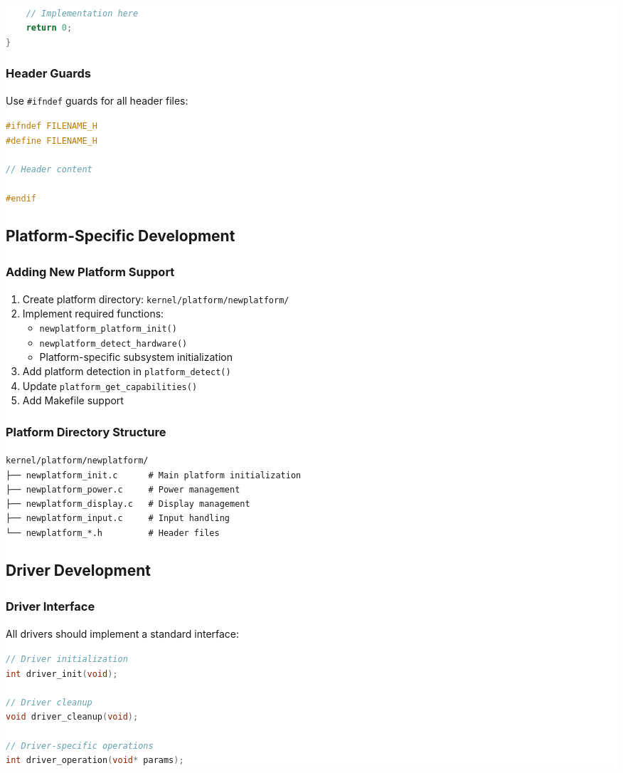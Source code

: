 ```c
    // Implementation here
    return 0;
}
```

### Header Guards
Use `#ifndef` guards for all header files:
```c
#ifndef FILENAME_H
#define FILENAME_H

// Header content

#endif
```

## Platform-Specific Development

### Adding New Platform Support
1. Create platform directory: `kernel/platform/newplatform/`
2. Implement required functions:
   - `newplatform_platform_init()`
   - `newplatform_detect_hardware()`
   - Platform-specific subsystem initialization
3. Add platform detection in `platform_detect()`
4. Update `platform_get_capabilities()`
5. Add Makefile support

### Platform Directory Structure
```
kernel/platform/newplatform/
├── newplatform_init.c      # Main platform initialization
├── newplatform_power.c     # Power management
├── newplatform_display.c   # Display management
├── newplatform_input.c     # Input handling
└── newplatform_*.h         # Header files
```

## Driver Development

### Driver Interface
All drivers should implement a standard interface:
```c
// Driver initialization
int driver_init(void);

// Driver cleanup
void driver_cleanup(void);

// Driver-specific operations
int driver_operation(void* params);
```

